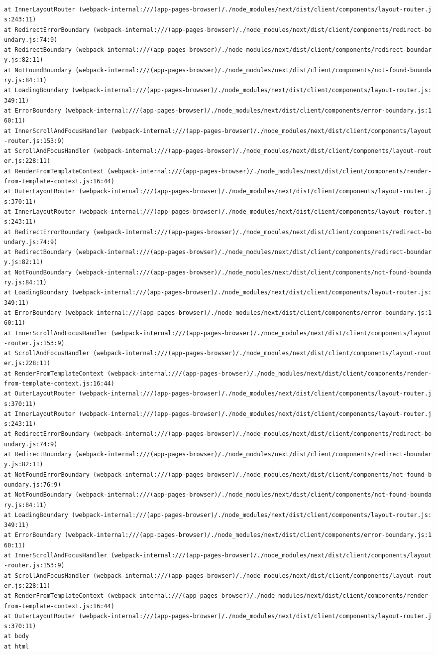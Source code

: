     at InnerLayoutRouter (webpack-internal:///(app-pages-browser)/./node_modules/next/dist/client/components/layout-router.js:243:11)
    at RedirectErrorBoundary (webpack-internal:///(app-pages-browser)/./node_modules/next/dist/client/components/redirect-boundary.js:74:9)
    at RedirectBoundary (webpack-internal:///(app-pages-browser)/./node_modules/next/dist/client/components/redirect-boundary.js:82:11)
    at NotFoundBoundary (webpack-internal:///(app-pages-browser)/./node_modules/next/dist/client/components/not-found-boundary.js:84:11)
    at LoadingBoundary (webpack-internal:///(app-pages-browser)/./node_modules/next/dist/client/components/layout-router.js:349:11)
    at ErrorBoundary (webpack-internal:///(app-pages-browser)/./node_modules/next/dist/client/components/error-boundary.js:160:11)
    at InnerScrollAndFocusHandler (webpack-internal:///(app-pages-browser)/./node_modules/next/dist/client/components/layout-router.js:153:9)
    at ScrollAndFocusHandler (webpack-internal:///(app-pages-browser)/./node_modules/next/dist/client/components/layout-router.js:228:11)
    at RenderFromTemplateContext (webpack-internal:///(app-pages-browser)/./node_modules/next/dist/client/components/render-from-template-context.js:16:44)
    at OuterLayoutRouter (webpack-internal:///(app-pages-browser)/./node_modules/next/dist/client/components/layout-router.js:370:11)
    at InnerLayoutRouter (webpack-internal:///(app-pages-browser)/./node_modules/next/dist/client/components/layout-router.js:243:11)
    at RedirectErrorBoundary (webpack-internal:///(app-pages-browser)/./node_modules/next/dist/client/components/redirect-boundary.js:74:9)
    at RedirectBoundary (webpack-internal:///(app-pages-browser)/./node_modules/next/dist/client/components/redirect-boundary.js:82:11)
    at NotFoundBoundary (webpack-internal:///(app-pages-browser)/./node_modules/next/dist/client/components/not-found-boundary.js:84:11)
    at LoadingBoundary (webpack-internal:///(app-pages-browser)/./node_modules/next/dist/client/components/layout-router.js:349:11)
    at ErrorBoundary (webpack-internal:///(app-pages-browser)/./node_modules/next/dist/client/components/error-boundary.js:160:11)
    at InnerScrollAndFocusHandler (webpack-internal:///(app-pages-browser)/./node_modules/next/dist/client/components/layout-router.js:153:9)
    at ScrollAndFocusHandler (webpack-internal:///(app-pages-browser)/./node_modules/next/dist/client/components/layout-router.js:228:11)
    at RenderFromTemplateContext (webpack-internal:///(app-pages-browser)/./node_modules/next/dist/client/components/render-from-template-context.js:16:44)
    at OuterLayoutRouter (webpack-internal:///(app-pages-browser)/./node_modules/next/dist/client/components/layout-router.js:370:11)
    at InnerLayoutRouter (webpack-internal:///(app-pages-browser)/./node_modules/next/dist/client/components/layout-router.js:243:11)
    at RedirectErrorBoundary (webpack-internal:///(app-pages-browser)/./node_modules/next/dist/client/components/redirect-boundary.js:74:9)
    at RedirectBoundary (webpack-internal:///(app-pages-browser)/./node_modules/next/dist/client/components/redirect-boundary.js:82:11)
    at NotFoundErrorBoundary (webpack-internal:///(app-pages-browser)/./node_modules/next/dist/client/components/not-found-boundary.js:76:9)
    at NotFoundBoundary (webpack-internal:///(app-pages-browser)/./node_modules/next/dist/client/components/not-found-boundary.js:84:11)
    at LoadingBoundary (webpack-internal:///(app-pages-browser)/./node_modules/next/dist/client/components/layout-router.js:349:11)
    at ErrorBoundary (webpack-internal:///(app-pages-browser)/./node_modules/next/dist/client/components/error-boundary.js:160:11)
    at InnerScrollAndFocusHandler (webpack-internal:///(app-pages-browser)/./node_modules/next/dist/client/components/layout-router.js:153:9)
    at ScrollAndFocusHandler (webpack-internal:///(app-pages-browser)/./node_modules/next/dist/client/components/layout-router.js:228:11)
    at RenderFromTemplateContext (webpack-internal:///(app-pages-browser)/./node_modules/next/dist/client/components/render-from-template-context.js:16:44)
    at OuterLayoutRouter (webpack-internal:///(app-pages-browser)/./node_modules/next/dist/client/components/layout-router.js:370:11)
    at body
    at html